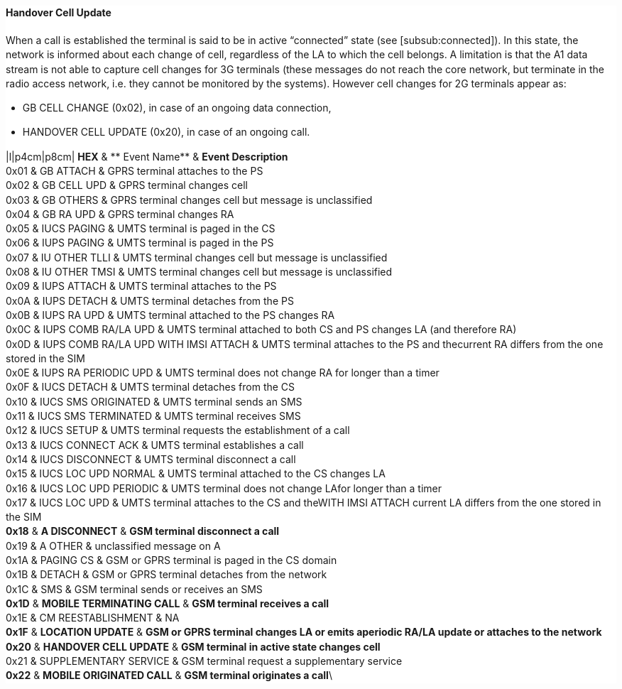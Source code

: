 #### Handover Cell Update

When a call is established the terminal is said to be in active
“connected” state (see [subsub:connected]). In this state, the network
is informed about each change of cell, regardless of the LA to which the
cell belongs. A limitation is that the A1 data stream is not able to
capture cell changes for 3G terminals (these messages do not reach the
core network, but terminate in the radio access network, i.e. they
cannot be monitored by the systems). However cell changes for 2G
terminals appear as:

-   GB CELL CHANGE (0x02), in case of an ongoing data connection,

-   HANDOVER CELL UPDATE (0x20), in case of an ongoing call.

<span>|l|p<span>4cm</span>|p<span>8cm</span>|</span> **HEX** & ** Event
Name** & **Event Description**\
0x01 & GB ATTACH & GPRS terminal attaches to the PS\
0x02 & GB CELL UPD & GPRS terminal changes cell\
0x03 & GB OTHERS & GPRS terminal changes cell but message is
unclassified\
0x04 & GB RA UPD & GPRS terminal changes RA\
0x05 & IUCS PAGING & UMTS terminal is paged in the CS\
0x06 & IUPS PAGING & UMTS terminal is paged in the PS\
0x07 & IU OTHER TLLI & UMTS terminal changes cell but message is
unclassified\
0x08 & IU OTHER TMSI & UMTS terminal changes cell but message is
unclassified\
0x09 & IUPS ATTACH & UMTS terminal attaches to the PS\
0x0A & IUPS DETACH & UMTS terminal detaches from the PS\
0x0B & IUPS RA UPD & UMTS terminal attached to the PS changes RA\
0x0C & IUPS COMB RA/LA UPD & UMTS terminal attached to both CS and PS
changes LA (and therefore RA)\
0x0D & IUPS COMB RA/LA UPD WITH IMSI ATTACH & UMTS terminal attaches to
the PS and thecurrent RA differs from the one stored in the SIM\
0x0E & IUPS RA PERIODIC UPD & UMTS terminal does not change RA for
longer than a timer\
0x0F & IUCS DETACH & UMTS terminal detaches from the CS\
0x10 & IUCS SMS ORIGINATED & UMTS terminal sends an SMS\
0x11 & IUCS SMS TERMINATED & UMTS terminal receives SMS\
0x12 & IUCS SETUP & UMTS terminal requests the establishment of a call\
0x13 & IUCS CONNECT ACK & UMTS terminal establishes a call\
0x14 & IUCS DISCONNECT & UMTS terminal disconnect a call\
0x15 & IUCS LOC UPD NORMAL & UMTS terminal attached to the CS changes
LA\
0x16 & IUCS LOC UPD PERIODIC & UMTS terminal does not change LAfor
longer than a timer\
0x17 & IUCS LOC UPD & UMTS terminal attaches to the CS and theWITH IMSI
ATTACH current LA differs from the one stored in the SIM\
**0x18** & **A DISCONNECT** & **GSM terminal disconnect a call**\
0x19 & A OTHER & unclassified message on A\
0x1A & PAGING CS & GSM or GPRS terminal is paged in the CS domain\
0x1B & DETACH & GSM or GPRS terminal detaches from the network\
0x1C & SMS & GSM terminal sends or receives an SMS\
**0x1D** & **MOBILE TERMINATING CALL** & **GSM terminal receives a
call**\
0x1E & CM REESTABLISHMENT & NA\
**0x1F** & **LOCATION UPDATE** & **GSM or GPRS terminal changes LA or
emits aperiodic RA/LA update or attaches to the network**\
**0x20** & **HANDOVER CELL UPDATE** & **GSM terminal in active state
changes cell**\
0x21 & SUPPLEMENTARY SERVICE & GSM terminal request a supplementary
service\
**0x22** & **MOBILE ORIGINATED CALL** & **GSM terminal originates a
call**\